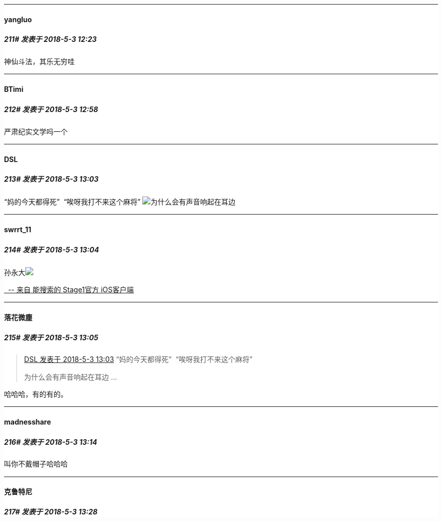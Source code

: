 
*****

####  yangluo  
##### 211#       发表于 2018-5-3 12:23

神仙斗法，其乐无穷哇

*****

####  BTimi  
##### 212#       发表于 2018-5-3 12:58

严肃纪实文学吗一个

*****

####  DSL  
##### 213#       发表于 2018-5-3 13:03

“妈的今天都得死”  “唉呀我打不来这个麻将”
<img src="https://static.saraba1st.com/image/smiley/face2017/018.png" referrerpolicy="no-referrer">为什么会有声音响起在耳边

*****

####  swrrt_11  
##### 214#       发表于 2018-5-3 13:04

孙永大<img src="https://static.saraba1st.com/image/smiley/face2017/037.png" referrerpolicy="no-referrer">

[  -- 来自 能搜索的 Stage1官方 iOS客户端](https://itunes.apple.com/fi/app/saraba1st/id1221237470?mt=8)

*****

####  落花微塵  
##### 215#       发表于 2018-5-3 13:05

<blockquote><a href="httphttps://bbs.saraba1st.com/2b/forum.php?mod=redirect&amp;goto=findpost&amp;pid=39460673&amp;ptid=1645408" target="_blank">DSL 发表于 2018-5-3 13:03</a>
“妈的今天都得死”  “唉呀我打不来这个麻将”

为什么会有声音响起在耳边 ...</blockquote>
哈哈哈，有的有的。

*****

####  madnesshare  
##### 216#       发表于 2018-5-3 13:14

叫你不戴帽子哈哈哈

*****

####  克鲁特尼  
##### 217#       发表于 2018-5-3 13:28
